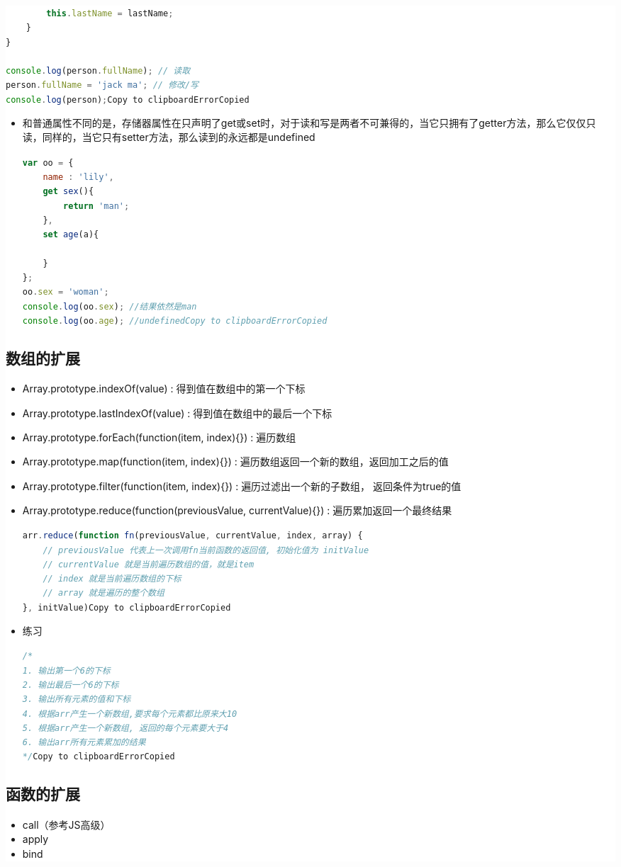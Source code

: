   ```js
          this.lastName = lastName;
      }
  }
  
  console.log(person.fullName); // 读取
  person.fullName = 'jack ma'; // 修改/写
  console.log(person);Copy to clipboardErrorCopied
  ```

- 和普通属性不同的是，存储器属性在只声明了get或set时，对于读和写是两者不可兼得的，当它只拥有了getter方法，那么它仅仅只读，同样的，当它只有setter方法，那么读到的永远都是undefined

  ```js
  var oo = {
      name : 'lily',
      get sex(){
          return 'man';
      },
      set age(a){
  
      }
  };
  oo.sex = 'woman';
  console.log(oo.sex); //结果依然是man
  console.log(oo.age); //undefinedCopy to clipboardErrorCopied
  ```

## 数组的扩展

- Array.prototype.indexOf(value) : 得到值在数组中的第一个下标

- Array.prototype.lastIndexOf(value) : 得到值在数组中的最后一个下标

- Array.prototype.forEach(function(item, index){}) : 遍历数组

- Array.prototype.map(function(item, index){}) : 遍历数组返回一个新的数组，返回加工之后的值

- Array.prototype.filter(function(item, index){}) : 遍历过滤出一个新的子数组， 返回条件为true的值

- Array.prototype.reduce(function(previousValue, currentValue){}) : 遍历累加返回一个最终结果

  ```js
  arr.reduce(function fn(previousValue, currentValue, index, array) {
      // previousValue 代表上一次调用fn当前函数的返回值, 初始化值为 initValue
      // currentValue 就是当前遍历数组的值，就是item
      // index 就是当前遍历数组的下标
      // array 就是遍历的整个数组
  }, initValue)Copy to clipboardErrorCopied
  ```

- 练习

  ```js
  /*
  1. 输出第一个6的下标
  2. 输出最后一个6的下标
  3. 输出所有元素的值和下标
  4. 根据arr产生一个新数组,要求每个元素都比原来大10
  5. 根据arr产生一个新数组, 返回的每个元素要大于4
  6. 输出arr所有元素累加的结果
  */Copy to clipboardErrorCopied
  ```

## 函数的扩展

- call（参考JS高级）
- apply
- bind